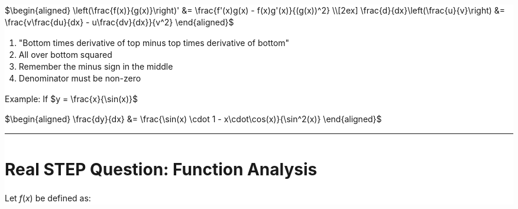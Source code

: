 $\begin{aligned}
\left(\frac{f(x)}{g(x)}\right)' &= \frac{f'(x)g(x) - f(x)g'(x)}{(g(x))^2} \\[2ex]
\frac{d}{dx}\left(\frac{u}{v}\right) &= \frac{v\frac{du}{dx} - u\frac{dv}{dx}}{v^2}
\end{aligned}$

</div>

</Item>

</div>
<div>

<Item title="Memory Tips">

1. "Bottom times derivative of top minus top times derivative of bottom"
2. All over bottom squared
3. Remember the minus sign in the middle
4. Denominator must be non-zero

<div v-click>

Example: If $y = \frac{x}{\sin(x)}$

$\begin{aligned}
\frac{dy}{dx} &= \frac{\sin(x) \cdot 1 - x\cdot\cos(x)}{\sin^2(x)}
\end{aligned}$

</div>

</Item>

</div>
</div>

<style>
.katex {
  font: normal 1.1em KaTeX_Main, 'Times New Roman', serif;
}
.katex-display {
  overflow: hidden;
}
</style>








---

# Real STEP Question: Function Analysis

<div class="grid gap-4">
<div>

<Item title="STEP 2000 Paper 1, Q7">

Let $f(x)$ be defined as:
